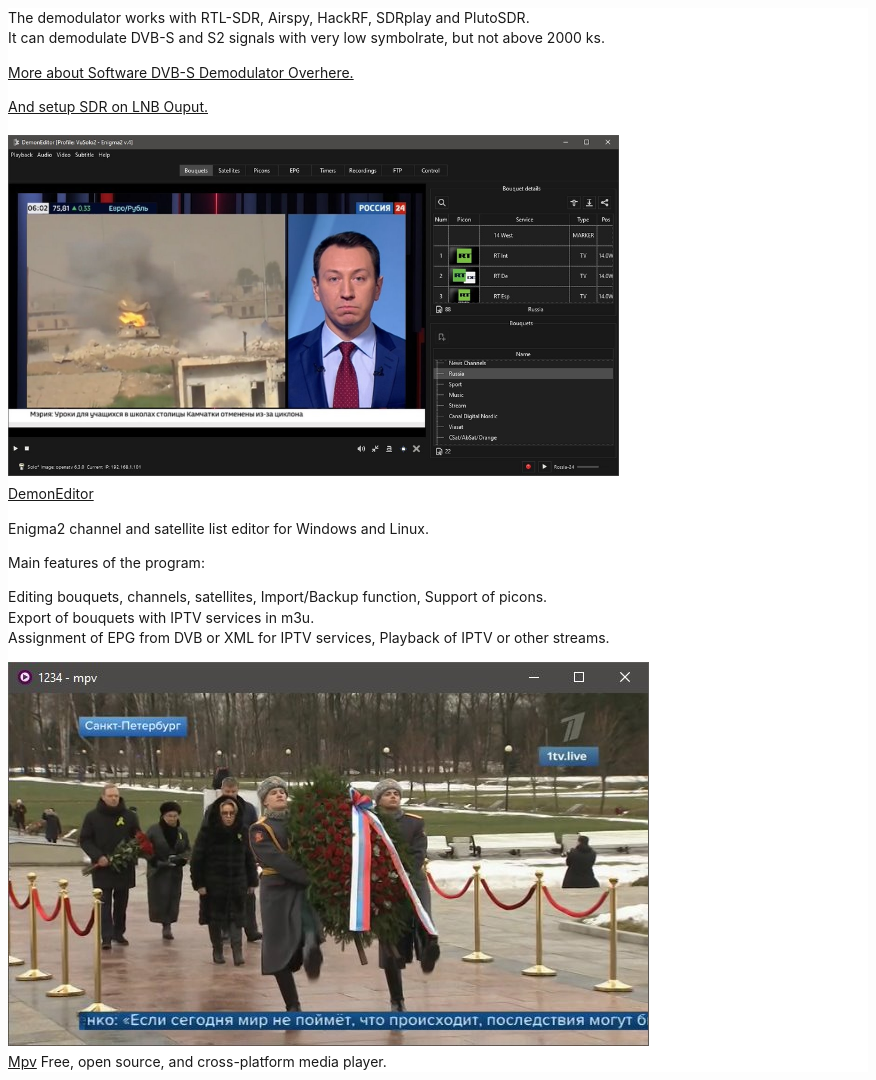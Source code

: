 The demodulator works with RTL-SDR, Airspy, HackRF, SDRplay and PlutoSDR.<br>
It can demodulate DVB-S and S2 signals with very low symbolrate, but not above 2000 ks.<br>

[More about Software DVB-S Demodulator Overhere.](https://github.com/happysat/Es-Hail-2-Oscar-100#software-dvb-s-demodulator)<br>

[And setup SDR on LNB Ouput.](https://github.com/happysat/Es-Hail-2-Oscar-100#bias-tee)<br>

<img src="img/demoneditor.jpg" alt="" width="611" height="348"><br>
<a href="https://github.com/DYefremov/DemonEditor" target="_blank">DemonEditor</a><br>

Enigma2 channel and satellite list editor for Windows and Linux.<br>

Main features of the program:<br>

Editing bouquets, channels, satellites, Import/Backup function, Support of picons.<br>
Export of bouquets with IPTV services in m3u.<br>
Assignment of EPG from DVB or XML for IPTV services, Playback of IPTV or other streams.<br>

<img src="img/mpv.jpg" alt="" width="641" height="384"><br>
<a href="https://mpv.io/">Mpv</a>
Free, open source, and cross-platform media player.<br>
